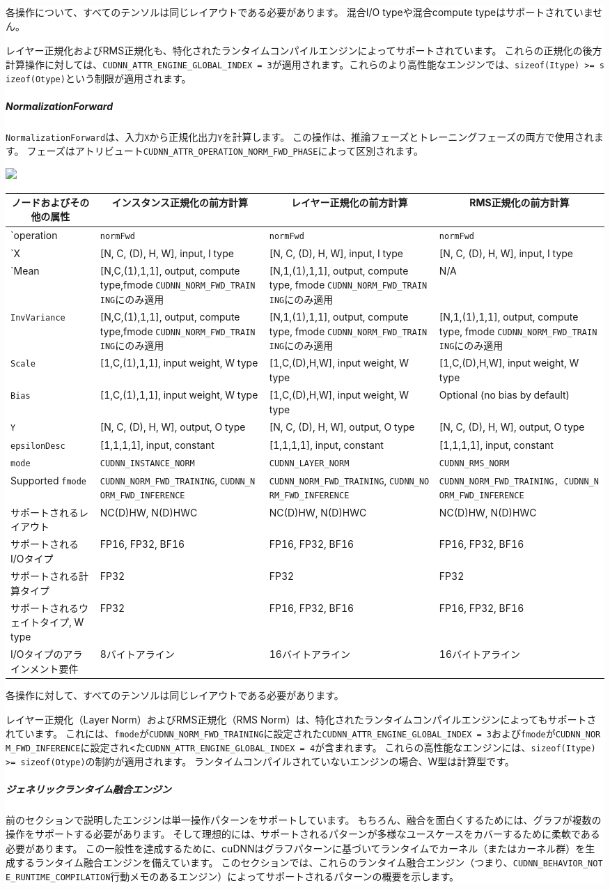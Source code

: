 
各操作について、すべてのテンソルは同じレイアウトである必要があります。
混合I/O typeや混合compute typeはサポートされていません。

レイヤー正規化およびRMS正規化も、特化されたランタイムコンパイルエンジンによってサポートされています。
これらの正規化の後方計算操作に対しては、`CUDNN_ATTR_ENGINE_GLOBAL_INDEX = 3`が適用されます。これらのより高性能なエンジンでは、`sizeof(Itype) >= sizeof(Otype)`という制限が適用されます。

##### NormalizationForward
`NormalizationForward`は、入力`X`から正規化出力`Y`を計算します。
この操作は、推論フェーズとトレーニングフェーズの両方で使用されます。
フェーズはアトリビュート`CUDNN_ATTR_OPERATION_NORM_FWD_PHASE`によって区別されます。

![](img/normalizationForward.png)

| ノードおよびその他の属性                | インスタンス正規化の前方計算                  | レイヤー正規化の前方計算                     | RMS正規化の前方計算                         |
|---------------------------------------|---------------------------------------------|---------------------------------------------|---------------------------------------------|
|`operation                             |`normFwd`                                     |`normFwd`                                     |`normFwd`                                    |
|`X                                     | [N, C, (D), H, W], input, I type             | [N, C, (D), H, W], input, I type             | [N, C, (D), H, W], input, I type             |
|`Mean                                  | [N,C,(1),1,1], output, compute type,fmode `CUDNN_NORM_FWD_TRAINING`にのみ適用 | [N,1,(1),1,1], output, compute type, fmode `CUDNN_NORM_FWD_TRAINING`にのみ適用 | N/A |
|`InvVariance`                          | [N,C,(1),1,1], output, compute type,fmode `CUDNN_NORM_FWD_TRAINING`にのみ適用 | [N,1,(1),1,1], output, compute type, fmode `CUDNN_NORM_FWD_TRAINING`にのみ適用 | [N,1,(1),1,1], output, compute type, fmode `CUDNN_NORM_FWD_TRAINING`にのみ適用 |
|`Scale`                                | [1,C,(1),1,1], input weight, W type          | [1,C,(D),H,W], input weight, W type          | [1,C,(D),H,W], input weight, W type          |
|`Bias`                                 | [1,C,(1),1,1], input weight, W type          | [1,C,(D),H,W], input weight, W type          | Optional (no bias by default)               |
|`Y`                                    | [N, C, (D), H, W], output, O type            | [N, C, (D), H, W], output, O type            | [N, C, (D), H, W], output, O type            |
|`epsilonDesc`                          | [1,1,1,1], input, constant                   | [1,1,1,1], input, constant                   | [1,1,1,1], input, constant                   |
|`mode`                                 | `CUDNN_INSTANCE_NORM`                          | `CUDNN_LAYER_NORM`                             | `CUDNN_RMS_NORM`                               |
| Supported `fmode`                      | `CUDNN_NORM_FWD_TRAINING`, `CUDNN_NORM_FWD_INFERENCE` | `CUDNN_NORM_FWD_TRAINING`, `CUDNN_NORM_FWD_INFERENCE` | `CUDNN_NORM_FWD_TRAINING, CUDNN_NORM_FWD_INFERENCE` |
| サポートされるレイアウト                | NC(D)HW, N(D)HWC                             | NC(D)HW, N(D)HWC                             | NC(D)HW, N(D)HWC                             |
| サポートされるI/Oタイプ           | FP16, FP32, BF16                             | FP16, FP32, BF16                             | FP16, FP32, BF16                             |
| サポートされる計算タイプ               | FP32                                         | FP32                                         | FP32                                         |
| サポートされるウェイトタイプ, W type    | FP32                                         | FP16, FP32, BF16                             | FP16, FP32, BF16                             |
| I/Oタイプのアラインメント要件           | 8バイトアライン                               | 16バイトアライン                             | 16バイトアライン                             |

各操作に対して、すべてのテンソルは同じレイアウトである必要があります。

レイヤー正規化（Layer Norm）およびRMS正規化（RMS Norm）は、特化されたランタイムコンパイルエンジンによってもサポートされています。
これには、`fmode`が`CUDNN_NORM_FWD_TRAINING`に設定された`CUDNN_ATTR_ENGINE_GLOBAL_INDEX = 3`および`fmode`が`CUDNN_NORM_FWD_INFERENCE`に設定され<た`CUDNN_ATTR_ENGINE_GLOBAL_INDEX = 4`が含まれます。
これらの高性能なエンジンには、`sizeof(Itype) >= sizeof(Otype)`の制約が適用されます。
ランタイムコンパイルされていないエンジンの場合、W型は計算型です。

##### ジェネリックランタイム融合エンジン
前のセクションで説明したエンジンは単一操作パターンをサポートしています。
もちろん、融合を面白くするためには、グラフが複数の操作をサポートする必要があります。
そして理想的には、サポートされるパターンが多様なユースケースをカバーするために柔軟である必要があります。
この一般性を達成するために、cuDNNはグラフパターンに基づいてランタイムでカーネル（またはカーネル群）を生成するランタイム融合エンジンを備えています。
このセクションでは、これらのランタイム融合エンジン（つまり、`CUDNN_BEHAVIOR_NOTE_RUNTIME_COMPILATION`行動メモのあるエンジン）によってサポートされるパターンの概要を示します。
